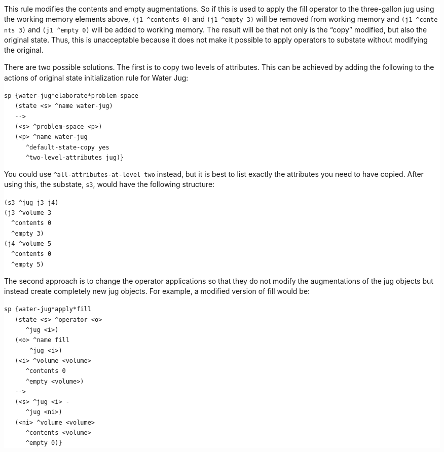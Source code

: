 This rule modifies the contents and empty augmentations. So if this is
used to apply the fill operator to the three-gallon jug using the
working memory elements above, `(j1 ^contents 0)` and `(j1 ^empty 3)` will
be removed from working memory and `(j1 ^contents 3)` and `(j1 ^empty 0)`
will be added to working memory. The result will be that not only is the
“copy” modified, but also the original state. Thus, this is unacceptable
because it does not make it possible to apply operators to substate
without modifying the original.

There are two possible solutions. The first is to copy two levels of
attributes. This can be achieved by adding the following to the actions
of original state initialization rule for Water Jug:

```Soar
sp {water-jug*elaborate*problem-space
   (state <s> ^name water-jug)
   -->
   (<s> ^problem-space <p>)
   (<p> ^name water-jug
      ^default-state-copy yes
      ^two-level-attributes jug)}
```

You could use `^all-attributes-at-level two` instead, but it is best to
list exactly the attributes you need to have copied. After using this,
the substate, `s3`, would have the following structure:

```Soar
(s3 ^jug j3 j4)
(j3 ^volume 3
  ^contents 0
  ^empty 3)
(j4 ^volume 5
  ^contents 0
  ^empty 5)
```

The second approach is to change the operator applications so that they
do not modify the augmentations of the jug objects but instead create
completely new jug objects. For example, a modified version of fill
would be:

```Soar
sp {water-jug*apply*fill
   (state <s> ^operator <o>
      ^jug <i>)
   (<o> ^name fill
       ^jug <i>)
   (<i> ^volume <volume>
      ^contents 0
      ^empty <volume>)
   -->
   (<s> ^jug <i> -
      ^jug <ni>)
   (<ni> ^volume <volume>
      ^contents <volume>
      ^empty 0)}
```
